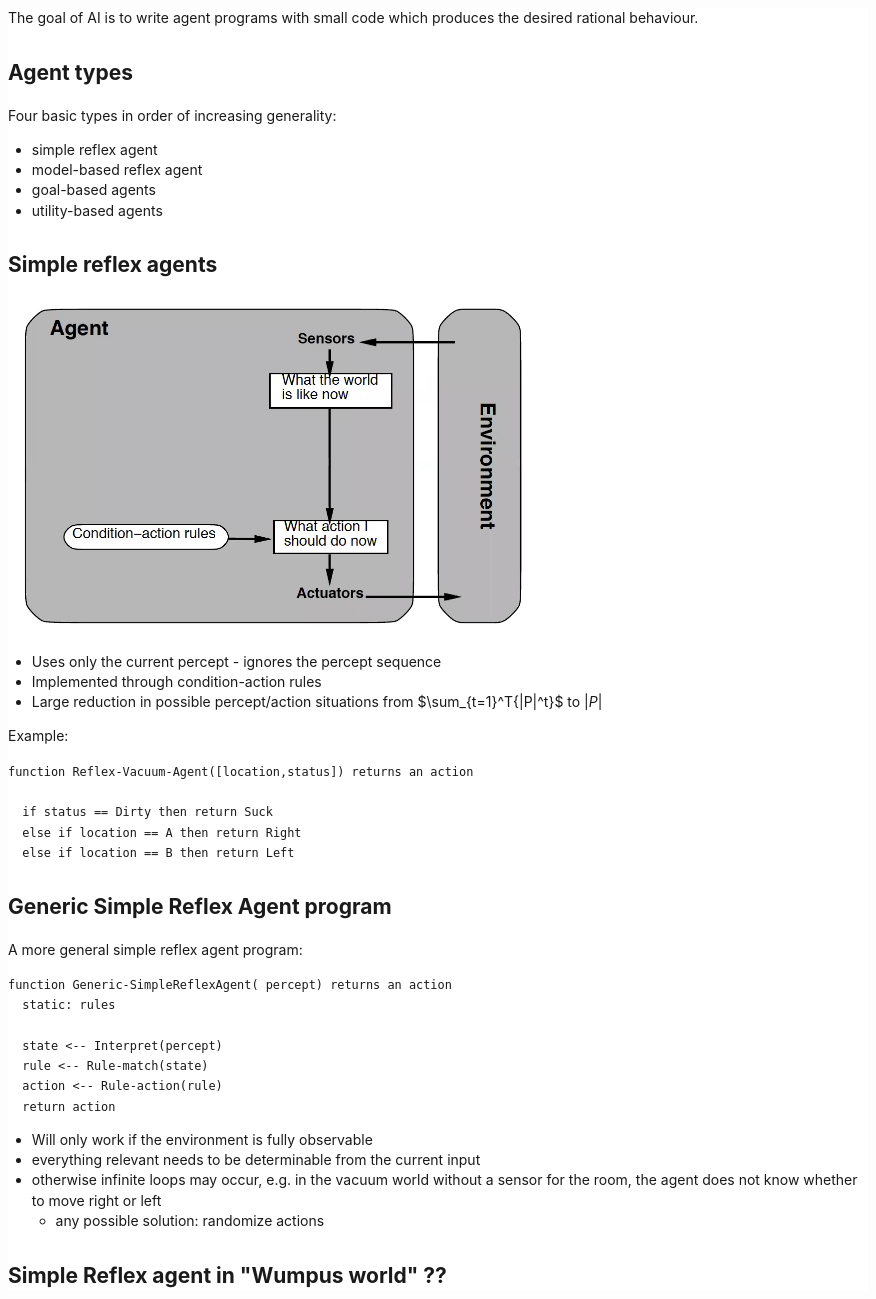 The goal of AI is to write agent programs with small code which produces the desired rational behaviour.
## Agent types
Four basic types in order of increasing generality:
* simple reflex agent
* model-based reflex agent
* goal-based agents
* utility-based agents
## Simple reflex agents
![](images/figure16.png)
* Uses only the current percept - ignores the percept sequence
* Implemented through condition-action rules
* Large reduction in possible percept/action situations from $\sum_{t=1}^T{|P|^t}$ to $|P|$

Example:
```
function Reflex-Vacuum-Agent([location,status]) returns an action

  if status == Dirty then return Suck
  else if location == A then return Right
  else if location == B then return Left
```
## Generic Simple Reflex Agent program
A more general simple reflex agent program:
```
function Generic-SimpleReflexAgent( percept) returns an action
  static: rules

  state <-- Interpret(percept)
  rule <-- Rule-match(state)
  action <-- Rule-action(rule)
  return action
```
* Will only work if the environment is fully observable
* everything relevant needs to be determinable from the current input
* otherwise infinite loops may occur, e.g. in the vacuum world without a sensor for the room, the agent does not know whether to move right or left
  * any possible solution: randomize actions
## Simple Reflex agent in "Wumpus world" ??